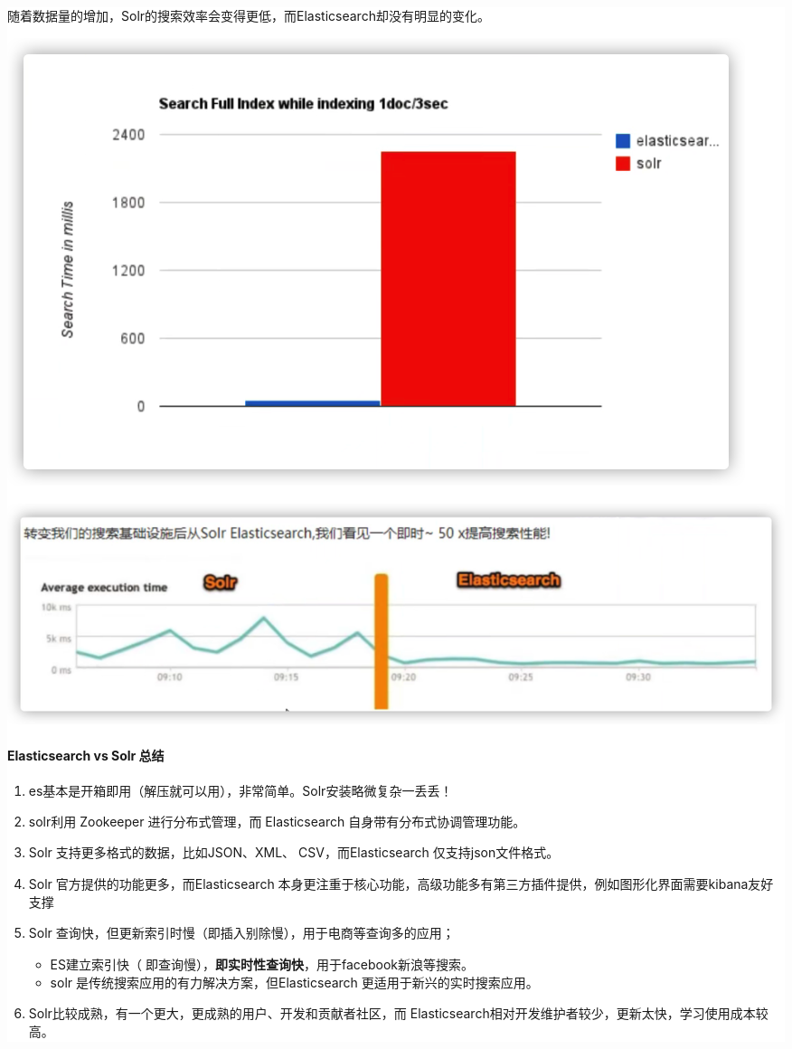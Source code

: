 随着数据量的增加，Solr的搜索效率会变得更低，而Elasticsearch却没有明显的变化。

![](images/image-20211106200826555.png)

![](images/image-20211106200916286.png)

#### Elasticsearch vs Solr 总结

1. es基本是开箱即用（解压就可以用），非常简单。Solr安装略微复杂一丢丢！
2. solr利用 Zookeeper 进行分布式管理，而 Elasticsearch 自身带有分布式协调管理功能。
3. Solr 支持更多格式的数据，比如JSON、XML、 CSV，而Elasticsearch 仅支持json文件格式。

4. Solr 官方提供的功能更多，而Elasticsearch 本身更注重于核心功能，高级功能多有第三方插件提供，例如图形化界面需要kibana友好支撑
5. Solr 查询快，但更新索引时慢（即插入别除慢），用于电商等查询多的应用；
   - ES建立索引快（ 即查询慢），**即实时性查询快**，用于facebook新浪等搜索。
   - solr 是传统搜索应用的有力解决方案，但Elasticsearch 更适用于新兴的实时搜索应用。
6. Solr比较成熟，有一个更大，更成熟的用户、开发和贡献者社区，而 Elasticsearch相对开发维护者较少，更新太快，学习使用成本较高。
